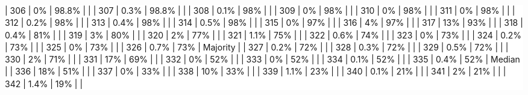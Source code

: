 | 306 | 0% | 98.8% |  |
| 307 | 0.3% | 98.8% |  |
| 308 | 0.1% | 98% |  |
| 309 | 0% | 98% |  |
| 310 | 0% | 98% |  |
| 311 | 0% | 98% |  |
| 312 | 0.2% | 98% |  |
| 313 | 0.4% | 98% |  |
| 314 | 0.5% | 98% |  |
| 315 | 0% | 97% |  |
| 316 | 4% | 97% |  |
| 317 | 13% | 93% |  |
| 318 | 0.4% | 81% |  |
| 319 | 3% | 80% |  |
| 320 | 2% | 77% |  |
| 321 | 1.1% | 75% |  |
| 322 | 0.6% | 74% |  |
| 323 | 0% | 73% |  |
| 324 | 0.2% | 73% |  |
| 325 | 0% | 73% |  |
| 326 | 0.7% | 73% | Majority |
| 327 | 0.2% | 72% |  |
| 328 | 0.3% | 72% |  |
| 329 | 0.5% | 72% |  |
| 330 | 2% | 71% |  |
| 331 | 17% | 69% |  |
| 332 | 0% | 52% |  |
| 333 | 0% | 52% |  |
| 334 | 0.1% | 52% |  |
| 335 | 0.4% | 52% | Median |
| 336 | 18% | 51% |  |
| 337 | 0% | 33% |  |
| 338 | 10% | 33% |  |
| 339 | 1.1% | 23% |  |
| 340 | 0.1% | 21% |  |
| 341 | 2% | 21% |  |
| 342 | 1.4% | 19% |  |